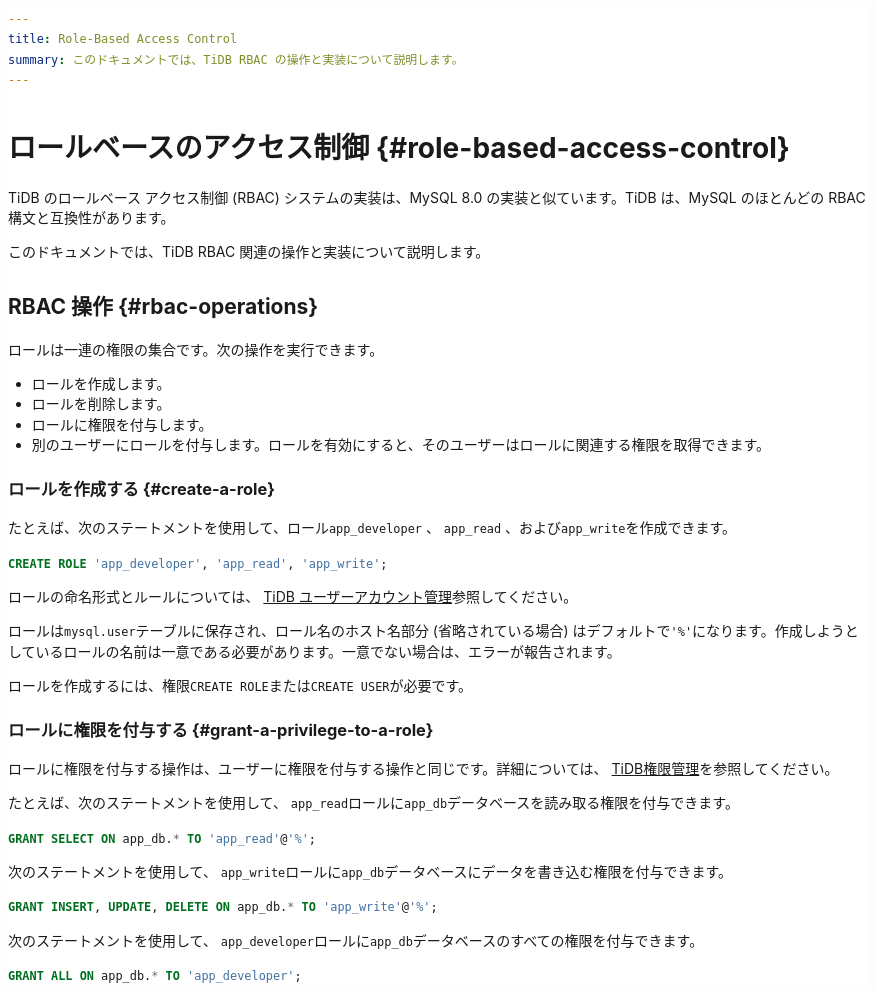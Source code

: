 ```yaml
---
title: Role-Based Access Control
summary: このドキュメントでは、TiDB RBAC の操作と実装について説明します。
---
```


# ロールベースのアクセス制御 {#role-based-access-control}

TiDB のロールベース アクセス制御 (RBAC) システムの実装は、MySQL 8.0 の実装と似ています。TiDB は、MySQL のほとんどの RBAC 構文と互換性があります。

このドキュメントでは、TiDB RBAC 関連の操作と実装について説明します。

## RBAC 操作 {#rbac-operations}

ロールは一連の権限の集合です。次の操作を実行できます。

-   ロールを作成します。
-   ロールを削除します。
-   ロールに権限を付与します。
-   別のユーザーにロールを付与します。ロールを有効にすると、そのユーザーはロールに関連する権限を取得できます。

### ロールを作成する {#create-a-role}

たとえば、次のステートメントを使用して、ロール`app_developer` 、 `app_read` 、および`app_write`を作成できます。

```sql
CREATE ROLE 'app_developer', 'app_read', 'app_write';
```

ロールの命名形式とルールについては、 [TiDB ユーザーアカウント管理](/user-account-management.md)参照してください。

ロールは`mysql.user`テーブルに保存され、ロール名のホスト名部分 (省略されている場合) はデフォルトで`'%'`になります。作成しようとしているロールの名前は一意である必要があります。一意でない場合は、エラーが報告されます。

ロールを作成するには、権限`CREATE ROLE`または`CREATE USER`が必要です。

### ロールに権限を付与する {#grant-a-privilege-to-a-role}

ロールに権限を付与する操作は、ユーザーに権限を付与する操作と同じです。詳細については、 [TiDB権限管理](/privilege-management.md)を参照してください。

たとえば、次のステートメントを使用して、 `app_read`ロールに`app_db`データベースを読み取る権限を付与できます。

```sql
GRANT SELECT ON app_db.* TO 'app_read'@'%';
```

次のステートメントを使用して、 `app_write`ロールに`app_db`データベースにデータを書き込む権限を付与できます。

```sql
GRANT INSERT, UPDATE, DELETE ON app_db.* TO 'app_write'@'%';
```

次のステートメントを使用して、 `app_developer`ロールに`app_db`データベースのすべての権限を付与できます。

```sql
GRANT ALL ON app_db.* TO 'app_developer';
```
